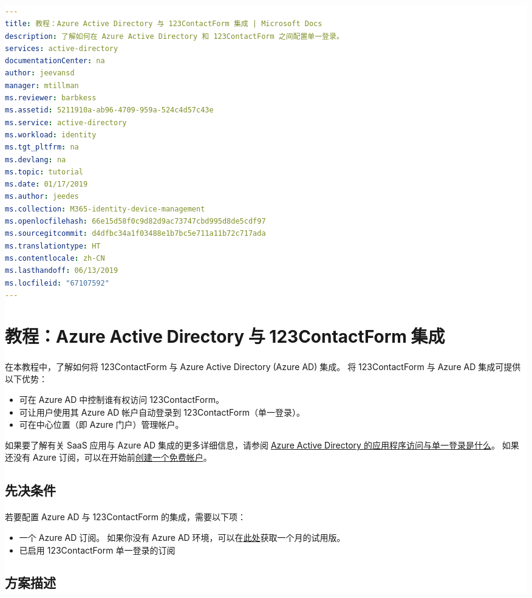 ```yaml
---
title: 教程：Azure Active Directory 与 123ContactForm 集成 | Microsoft Docs
description: 了解如何在 Azure Active Directory 和 123ContactForm 之间配置单一登录。
services: active-directory
documentationCenter: na
author: jeevansd
manager: mtillman
ms.reviewer: barbkess
ms.assetid: 5211910a-ab96-4709-959a-524c4d57c43e
ms.service: active-directory
ms.workload: identity
ms.tgt_pltfrm: na
ms.devlang: na
ms.topic: tutorial
ms.date: 01/17/2019
ms.author: jeedes
ms.collection: M365-identity-device-management
ms.openlocfilehash: 66e15d58f0c9d82d9ac73747cbd995d8de5cdf97
ms.sourcegitcommit: d4dfbc34a1f03488e1b7bc5e711a11b72c717ada
ms.translationtype: HT
ms.contentlocale: zh-CN
ms.lasthandoff: 06/13/2019
ms.locfileid: "67107592"
---
```

# <a name="tutorial-azure-active-directory-integration-with-123contactform"></a>教程：Azure Active Directory 与 123ContactForm 集成

在本教程中，了解如何将 123ContactForm 与 Azure Active Directory (Azure AD) 集成。
将 123ContactForm 与 Azure AD 集成可提供以下优势：

* 可在 Azure AD 中控制谁有权访问 123ContactForm。
* 可让用户使用其 Azure AD 帐户自动登录到 123ContactForm（单一登录）。
* 可在中心位置（即 Azure 门户）管理帐户。

如果要了解有关 SaaS 应用与 Azure AD 集成的更多详细信息，请参阅 [Azure Active Directory 的应用程序访问与单一登录是什么](https://docs.microsoft.com/azure/active-directory/active-directory-appssoaccess-whatis)。
如果还没有 Azure 订阅，可以在开始前[创建一个免费帐户](https://azure.microsoft.com/free/)。

## <a name="prerequisites"></a>先决条件

若要配置 Azure AD 与 123ContactForm 的集成，需要以下项：

* 一个 Azure AD 订阅。 如果你没有 Azure AD 环境，可以在[此处](https://azure.microsoft.com/pricing/free-trial/)获取一个月的试用版。
* 已启用 123ContactForm 单一登录的订阅

## <a name="scenario-description"></a>方案描述

